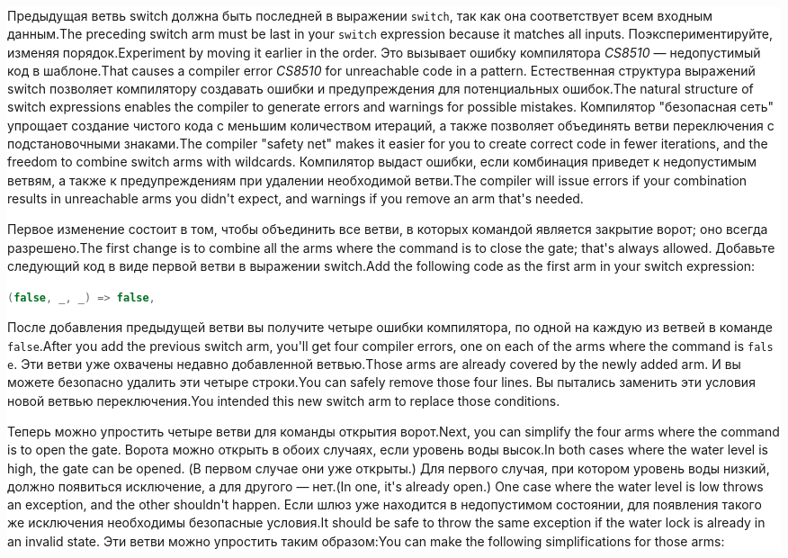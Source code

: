 <span data-ttu-id="d3789-203">Предыдущая ветвь switch должна быть последней в выражении `switch`, так как она соответствует всем входным данным.</span><span class="sxs-lookup"><span data-stu-id="d3789-203">The preceding switch arm must be last in your `switch` expression because it matches all inputs.</span></span> <span data-ttu-id="d3789-204">Поэкспериментируйте, изменяя порядок.</span><span class="sxs-lookup"><span data-stu-id="d3789-204">Experiment by moving it earlier in the order.</span></span> <span data-ttu-id="d3789-205">Это вызывает ошибку компилятора *CS8510* — недопустимый код в шаблоне.</span><span class="sxs-lookup"><span data-stu-id="d3789-205">That causes a compiler error *CS8510* for unreachable code in a pattern.</span></span>  <span data-ttu-id="d3789-206">Естественная структура выражений switch позволяет компилятору создавать ошибки и предупреждения для потенциальных ошибок.</span><span class="sxs-lookup"><span data-stu-id="d3789-206">The natural structure of switch expressions enables the compiler to generate errors and warnings for possible mistakes.</span></span> <span data-ttu-id="d3789-207">Компилятор "безопасная сеть" упрощает создание чистого кода с меньшим количеством итераций, а также позволяет объединять ветви переключения с подстановочными знаками.</span><span class="sxs-lookup"><span data-stu-id="d3789-207">The compiler "safety net" makes it easier for you to create correct code in fewer iterations, and the freedom to combine switch arms with wildcards.</span></span> <span data-ttu-id="d3789-208">Компилятор выдаст ошибки, если комбинация приведет к недопустимым ветвям, а также к предупреждениям при удалении необходимой ветви.</span><span class="sxs-lookup"><span data-stu-id="d3789-208">The compiler will issue errors if your combination results in unreachable arms you didn't expect, and warnings if you remove an arm that's needed.</span></span>

<span data-ttu-id="d3789-209">Первое изменение состоит в том, чтобы объединить все ветви, в которых командой является закрытие ворот; оно всегда разрешено.</span><span class="sxs-lookup"><span data-stu-id="d3789-209">The first change is to combine all the arms where the command is to close the gate; that's always allowed.</span></span> <span data-ttu-id="d3789-210">Добавьте следующий код в виде первой ветви в выражении switch.</span><span class="sxs-lookup"><span data-stu-id="d3789-210">Add the following code as the first arm in your switch expression:</span></span>

```csharp
(false, _, _) => false,
```

<span data-ttu-id="d3789-211">После добавления предыдущей ветви вы получите четыре ошибки компилятора, по одной на каждую из ветвей в команде `false`.</span><span class="sxs-lookup"><span data-stu-id="d3789-211">After you add the previous switch arm, you'll get four compiler errors, one on each of the arms where the command is `false`.</span></span> <span data-ttu-id="d3789-212">Эти ветви уже охвачены недавно добавленной ветвью.</span><span class="sxs-lookup"><span data-stu-id="d3789-212">Those arms are already covered by the newly added arm.</span></span> <span data-ttu-id="d3789-213">И вы можете безопасно удалить эти четыре строки.</span><span class="sxs-lookup"><span data-stu-id="d3789-213">You can safely remove those four lines.</span></span> <span data-ttu-id="d3789-214">Вы пытались заменить эти условия новой ветвью переключения.</span><span class="sxs-lookup"><span data-stu-id="d3789-214">You intended this new switch arm to replace those conditions.</span></span>

<span data-ttu-id="d3789-215">Теперь можно упростить четыре ветви для команды открытия ворот.</span><span class="sxs-lookup"><span data-stu-id="d3789-215">Next, you can simplify the four arms where the command is to open the gate.</span></span> <span data-ttu-id="d3789-216">Ворота можно открыть в обоих случаях, если уровень воды высок.</span><span class="sxs-lookup"><span data-stu-id="d3789-216">In both cases where the water level is high, the gate can be opened.</span></span> <span data-ttu-id="d3789-217">(В первом случае они уже открыты.) Для первого случая, при котором уровень воды низкий, должно появиться исключение, а для другого — нет.</span><span class="sxs-lookup"><span data-stu-id="d3789-217">(In one, it's already open.) One case where the water level is low throws an exception, and the other shouldn't happen.</span></span> <span data-ttu-id="d3789-218">Если шлюз уже находится в недопустимом состоянии, для появления такого же исключения необходимы безопасные условия.</span><span class="sxs-lookup"><span data-stu-id="d3789-218">It should be safe to throw the same exception if the water lock is already in an invalid state.</span></span> <span data-ttu-id="d3789-219">Эти ветви можно упростить таким образом:</span><span class="sxs-lookup"><span data-stu-id="d3789-219">You can make the following simplifications for those arms:</span></span>
